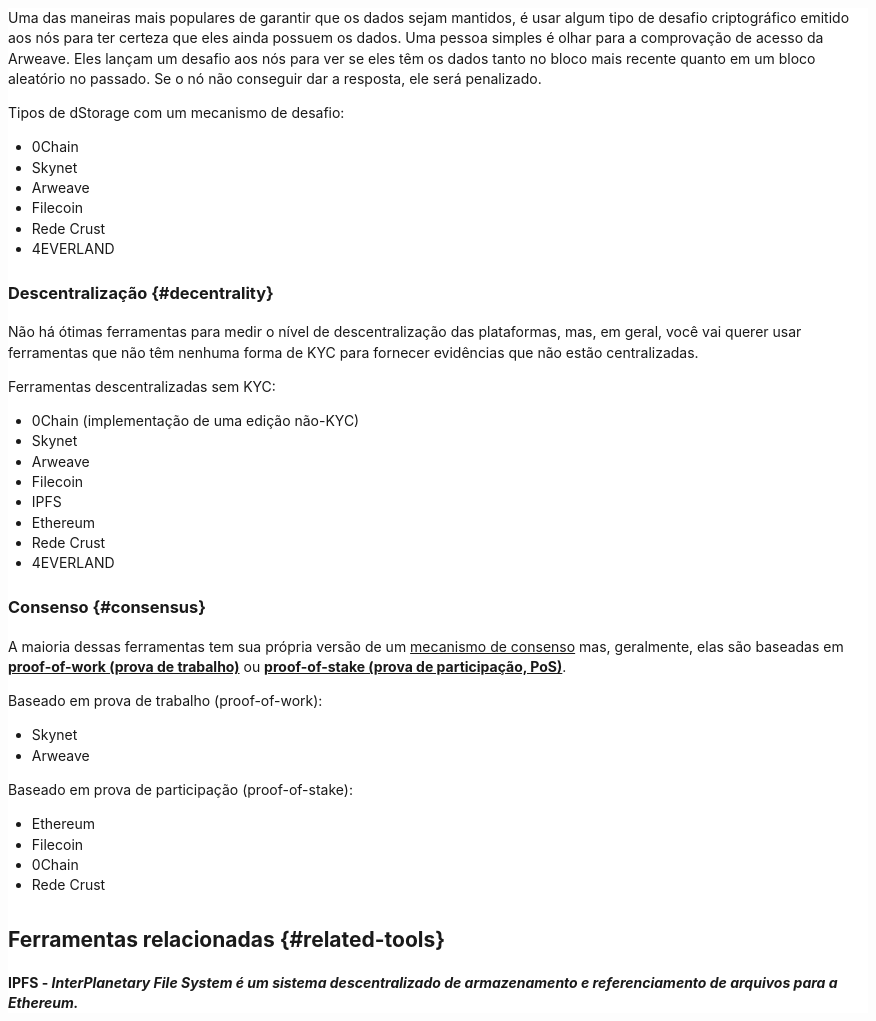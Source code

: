 Uma das maneiras mais populares de garantir que os dados sejam mantidos, é usar algum tipo de desafio criptográfico emitido aos nós para ter certeza que eles ainda possuem os dados. Uma pessoa simples é olhar para a comprovação de acesso da Arweave. Eles lançam um desafio aos nós para ver se eles têm os dados tanto no bloco mais recente quanto em um bloco aleatório no passado. Se o nó não conseguir dar a resposta, ele será penalizado.

Tipos de dStorage com um mecanismo de desafio:

- 0Chain
- Skynet
- Arweave
- Filecoin
- Rede Crust
- 4EVERLAND

### Descentralização {#decentrality}

Não há ótimas ferramentas para medir o nível de descentralização das plataformas, mas, em geral, você vai querer usar ferramentas que não têm nenhuma forma de KYC para fornecer evidências que não estão centralizadas.

Ferramentas descentralizadas sem KYC:

- 0Chain (implementação de uma edição não-KYC)
- Skynet
- Arweave
- Filecoin
- IPFS
- Ethereum
- Rede Crust
- 4EVERLAND

### Consenso {#consensus}

A maioria dessas ferramentas tem sua própria versão de um [mecanismo de consenso](/developers/docs/consensus-mechanisms/) mas, geralmente, elas são baseadas em [**proof-of-work (prova de trabalho)**](/developers/docs/consensus-mechanisms/pow/) ou [**proof-of-stake (prova de participação, PoS)**](/developers/docs/consensus-mechanisms/pos/).

Baseado em prova de trabalho (proof-of-work):

- Skynet
- Arweave

Baseado em prova de participação (proof-of-stake):

- Ethereum
- Filecoin
- 0Chain
- Rede Crust

## Ferramentas relacionadas {#related-tools}

**IPFS - _InterPlanetary File System é um sistema descentralizado de armazenamento e referenciamento de arquivos para a Ethereum._**
